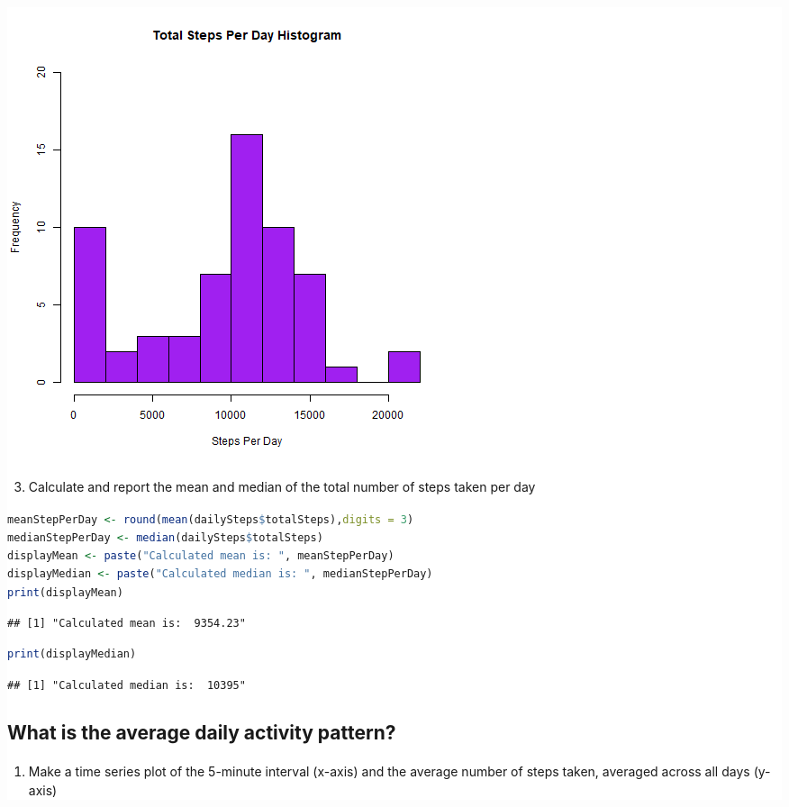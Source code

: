 ![plot of chunk unnamed-chunk-3](figure/unnamed-chunk-3-1.png)

3.	Calculate and report the mean and median of the total number of steps taken per day


```r
meanStepPerDay <- round(mean(dailySteps$totalSteps),digits = 3)
medianStepPerDay <- median(dailySteps$totalSteps)
displayMean <- paste("Calculated mean is: ", meanStepPerDay)
displayMedian <- paste("Calculated median is: ", medianStepPerDay)
print(displayMean)
```

```
## [1] "Calculated mean is:  9354.23"
```

```r
print(displayMedian)
```

```
## [1] "Calculated median is:  10395"
```

## What is the average daily activity pattern?

1.	Make a time series plot of the 5-minute interval (x-axis) and the average number of steps taken, averaged across all days (y-axis)
